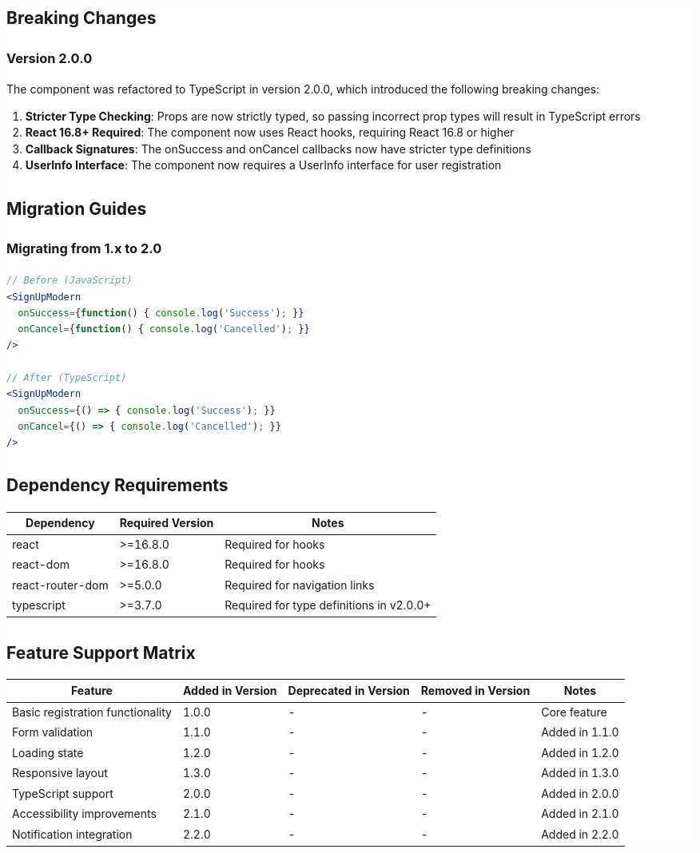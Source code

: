 ## Breaking Changes

### Version 2.0.0

The component was refactored to TypeScript in version 2.0.0, which introduced the following breaking changes:

1. **Stricter Type Checking**: Props are now strictly typed, so passing incorrect prop types will result in TypeScript errors
2. **React 16.8+ Required**: The component now uses React hooks, requiring React 16.8 or higher
3. **Callback Signatures**: The onSuccess and onCancel callbacks now have stricter type definitions
4. **UserInfo Interface**: The component now requires a UserInfo interface for user registration

## Migration Guides

### Migrating from 1.x to 2.0

```jsx
// Before (JavaScript)
<SignUpModern 
  onSuccess={function() { console.log('Success'); }}
  onCancel={function() { console.log('Cancelled'); }}
/>

// After (TypeScript)
<SignUpModern 
  onSuccess={() => { console.log('Success'); }}
  onCancel={() => { console.log('Cancelled'); }}
/>
```

## Dependency Requirements

| Dependency | Required Version | Notes |
|------------|------------------|-------|
| react | >=16.8.0 | Required for hooks |
| react-dom | >=16.8.0 | Required for hooks |
| react-router-dom | >=5.0.0 | Required for navigation links |
| typescript | >=3.7.0 | Required for type definitions in v2.0.0+ |

## Feature Support Matrix

| Feature | Added in Version | Deprecated in Version | Removed in Version | Notes |
|---------|------------------|----------------------|-------------------|-------|
| Basic registration functionality | 1.0.0 | - | - | Core feature |
| Form validation | 1.1.0 | - | - | Added in 1.1.0 |
| Loading state | 1.2.0 | - | - | Added in 1.2.0 |
| Responsive layout | 1.3.0 | - | - | Added in 1.3.0 |
| TypeScript support | 2.0.0 | - | - | Added in 2.0.0 |
| Accessibility improvements | 2.1.0 | - | - | Added in 2.1.0 |
| Notification integration | 2.2.0 | - | - | Added in 2.2.0 |

